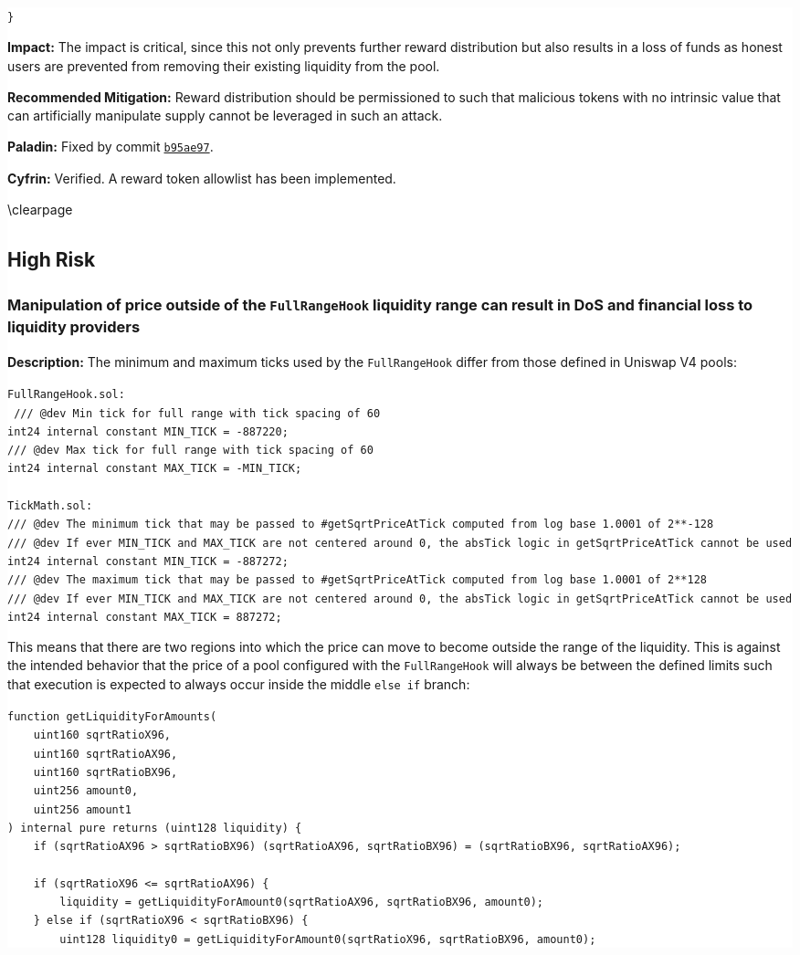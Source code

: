 ```solidity
}
```

**Impact:** The impact is critical, since this not only prevents further reward distribution but also results in a loss of funds as honest users are prevented from removing their existing liquidity from the pool.

**Recommended Mitigation:** Reward distribution should be permissioned to such that malicious tokens with no intrinsic value that can artificially manipulate supply cannot be leveraged in such an attack.

**Paladin:** Fixed by commit [`b95ae97`](https://github.com/PaladinFinance/Valkyrie/pull/5/commits/b95ae97a67eca4e1e33cafc636ae3d3d3c1af088).

**Cyfrin:** Verified. A reward token allowlist has been implemented.

\clearpage
## High Risk


### Manipulation of price outside of the `FullRangeHook` liquidity range can result in DoS and financial loss to liquidity providers

**Description:** The minimum and maximum ticks used by the `FullRangeHook` differ from those defined in Uniswap V4 pools:

```solidity
FullRangeHook.sol:
 /// @dev Min tick for full range with tick spacing of 60
int24 internal constant MIN_TICK = -887220;
/// @dev Max tick for full range with tick spacing of 60
int24 internal constant MAX_TICK = -MIN_TICK;

TickMath.sol:
/// @dev The minimum tick that may be passed to #getSqrtPriceAtTick computed from log base 1.0001 of 2**-128
/// @dev If ever MIN_TICK and MAX_TICK are not centered around 0, the absTick logic in getSqrtPriceAtTick cannot be used
int24 internal constant MIN_TICK = -887272;
/// @dev The maximum tick that may be passed to #getSqrtPriceAtTick computed from log base 1.0001 of 2**128
/// @dev If ever MIN_TICK and MAX_TICK are not centered around 0, the absTick logic in getSqrtPriceAtTick cannot be used
int24 internal constant MAX_TICK = 887272;
```

This means that there are two regions into which the price can move to become outside the range of the liquidity. This is against the intended behavior that the price of a pool configured with the `FullRangeHook` will always be between the defined limits such that execution is expected to always occur inside the middle `else if` branch:

```solidity
function getLiquidityForAmounts(
    uint160 sqrtRatioX96,
    uint160 sqrtRatioAX96,
    uint160 sqrtRatioBX96,
    uint256 amount0,
    uint256 amount1
) internal pure returns (uint128 liquidity) {
    if (sqrtRatioAX96 > sqrtRatioBX96) (sqrtRatioAX96, sqrtRatioBX96) = (sqrtRatioBX96, sqrtRatioAX96);

    if (sqrtRatioX96 <= sqrtRatioAX96) {
        liquidity = getLiquidityForAmount0(sqrtRatioAX96, sqrtRatioBX96, amount0);
    } else if (sqrtRatioX96 < sqrtRatioBX96) {
        uint128 liquidity0 = getLiquidityForAmount0(sqrtRatioX96, sqrtRatioBX96, amount0);
```